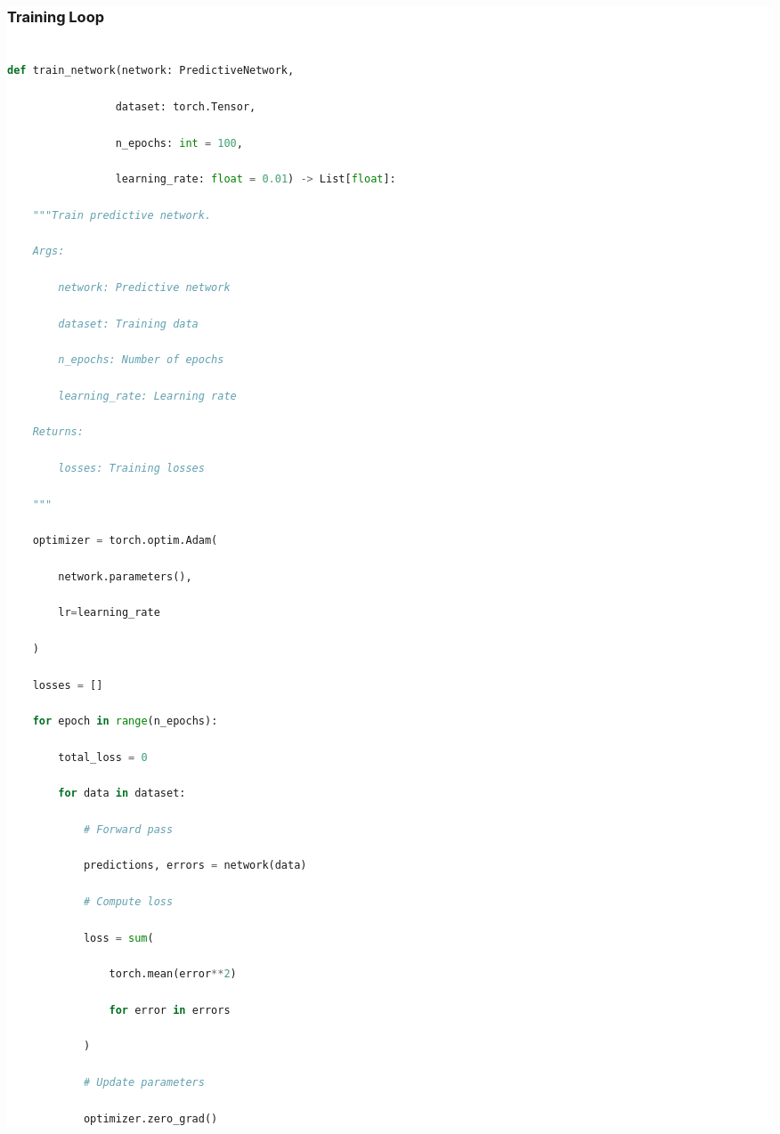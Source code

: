 ### Training Loop

```python

def train_network(network: PredictiveNetwork,

                 dataset: torch.Tensor,

                 n_epochs: int = 100,

                 learning_rate: float = 0.01) -> List[float]:

    """Train predictive network.

    Args:

        network: Predictive network

        dataset: Training data

        n_epochs: Number of epochs

        learning_rate: Learning rate

    Returns:

        losses: Training losses

    """

    optimizer = torch.optim.Adam(

        network.parameters(),

        lr=learning_rate

    )

    losses = []

    for epoch in range(n_epochs):

        total_loss = 0

        for data in dataset:

            # Forward pass

            predictions, errors = network(data)

            # Compute loss

            loss = sum(

                torch.mean(error**2)

                for error in errors

            )

            # Update parameters

            optimizer.zero_grad()
```